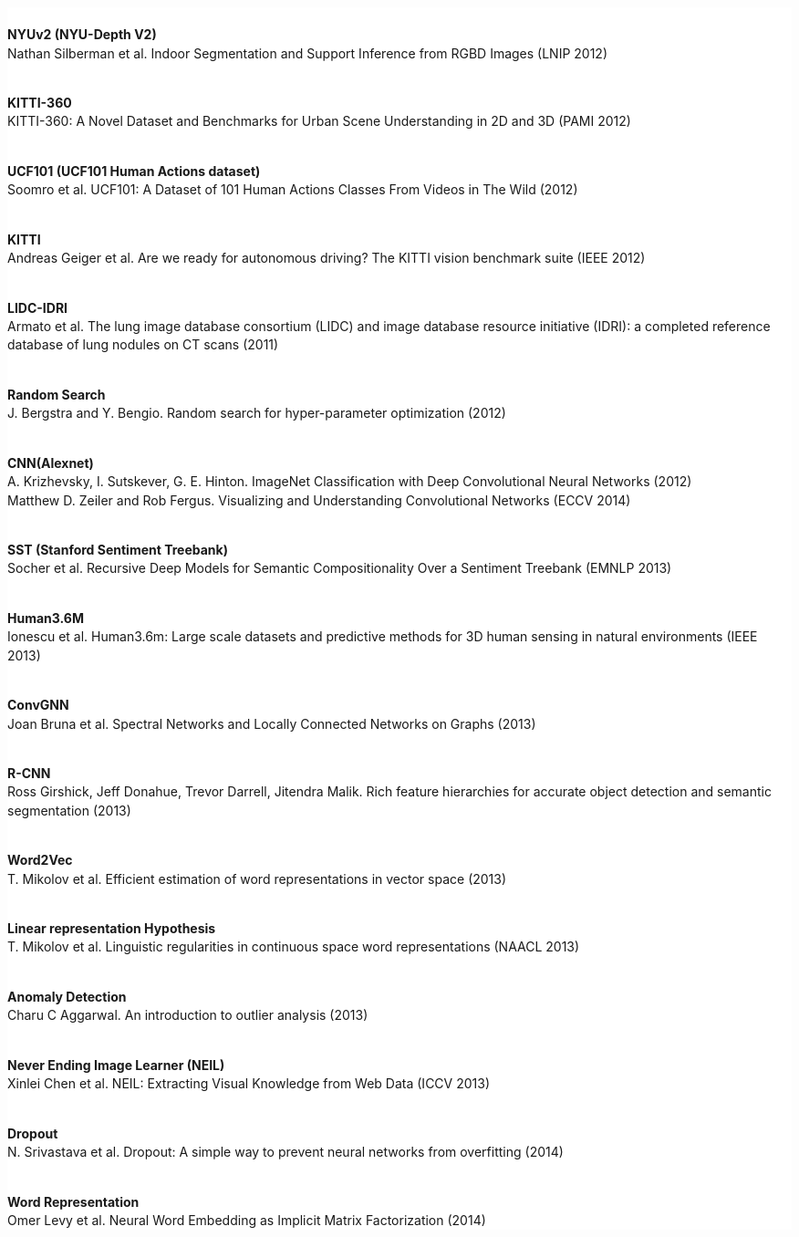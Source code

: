 <br><b>NYUv2 (NYU-Depth V2)</b>
<br>Nathan Silberman et al. Indoor Segmentation and Support Inference from RGBD Images (LNIP 2012)

<br><b>KITTI-360</b>
<br>KITTI-360: A Novel Dataset and Benchmarks for Urban Scene Understanding in 2D and 3D (PAMI 2012)

<br><b>UCF101 (UCF101 Human Actions dataset)</b>
<br>Soomro et al. UCF101: A Dataset of 101 Human Actions Classes From Videos in The Wild (2012)

<br><b>KITTI </b>
<br>Andreas Geiger et al. Are we ready for autonomous driving? The KITTI vision benchmark suite (IEEE 2012)

<br><b>LIDC-IDRI</b>
<br>Armato et al. The lung image database consortium (LIDC) and image database resource initiative (IDRI): a completed reference database of lung nodules on CT scans (2011)

<br><b>Random Search</b>
<br>J. Bergstra and Y. Bengio. Random search for hyper-parameter optimization (2012) 

<br><b>CNN(Alexnet)</b>
<br>A. Krizhevsky, I. Sutskever, G. E. Hinton. ImageNet Classification with Deep Convolutional Neural Networks (2012)
<br>Matthew D. Zeiler and Rob Fergus. Visualizing and Understanding Convolutional Networks (ECCV 2014)

<br><b>SST (Stanford Sentiment Treebank)</b>
<br>Socher et al. Recursive Deep Models for Semantic Compositionality Over a Sentiment Treebank (EMNLP 2013)

<br><b>Human3.6M</b>
<br>Ionescu et al. Human3.6m: Large scale datasets and predictive methods for 3D human sensing in natural environments (IEEE 2013)

<br><b>ConvGNN</b>
<br>Joan Bruna et al. Spectral Networks and Locally Connected Networks on Graphs (2013)

<br><b>R-CNN</b>
<br>Ross Girshick, Jeff Donahue, Trevor Darrell, Jitendra Malik. Rich feature hierarchies for accurate object detection and semantic segmentation (2013)

<br><b>Word2Vec</b>
<br>T. Mikolov et al. Efficient estimation of word representations in vector space (2013)

<br><b>Linear representation Hypothesis</b>
<br>T. Mikolov et al. Linguistic regularities in continuous space word representations (NAACL 2013)

<br><b>Anomaly Detection</b>
<br>Charu C Aggarwal. An introduction to outlier analysis (2013)

<br><b>Never Ending Image Learner (NEIL)</b> 
<br>Xinlei Chen et al. NEIL: Extracting Visual Knowledge from Web Data (ICCV 2013)

<br><b>Dropout</b>
<br>N. Srivastava et al. Dropout: A simple way to prevent neural networks from overfitting (2014)

<br><b>Word Representation</b>
<br>Omer Levy et al. Neural Word Embedding as Implicit Matrix Factorization (2014)
